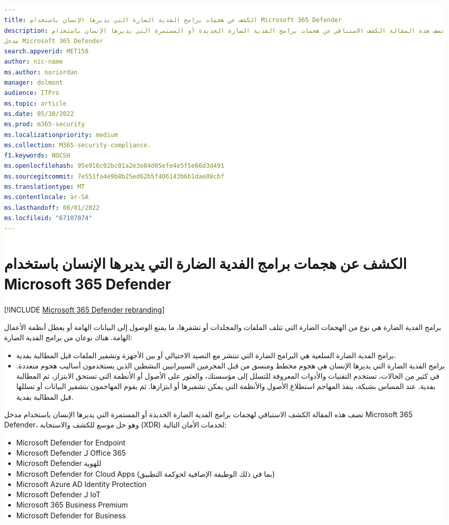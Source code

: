 ```yaml
---
title: الكشف عن هجمات برامج الفدية الضارة التي يديرها الإنسان باستخدام Microsoft 365 Defender
description: تصف هذه المقالة الكشف الاستباقي عن هجمات برامج الفدية الضارة الجديدة أو المستمرة التي يديرها الإنسان باستخدام مدخل Microsoft 365 Defender
search.appverid: MET150
author: nic-name
ms.author: noriordan
manager: dolmont
audience: ITPro
ms.topic: article
ms.date: 05/30/2022
ms.prod: m365-security
ms.localizationpriority: medium
ms.collection: M365-security-compliance.
f1.keywords: NOCSH
ms.openlocfilehash: 95e916c02bc01a2e3e84d05efe4e5f5e66d3d491
ms.sourcegitcommit: 7e551fa4e9b8b25ed62b5f406143b6b1dae08cbf
ms.translationtype: MT
ms.contentlocale: ar-SA
ms.lasthandoff: 08/01/2022
ms.locfileid: "67107074"
---
```

# <a name="detecting-human-operated-ransomware-attacks-with-microsoft-365-defender"></a>الكشف عن هجمات برامج الفدية الضارة التي يديرها الإنسان باستخدام Microsoft 365 Defender

[!INCLUDE [Microsoft 365 Defender rebranding](../includes/microsoft-defender-for-office.md)]

برامج الفدية الضارة هي نوع من الهجمات الضارة التي تتلف الملفات والمجلدات أو تشفرها، ما يمنع الوصول إلى البيانات الهامة أو يعطل أنظمة الأعمال الهامة. هناك نوعان من برامج الفدية الضارة:

* برامج الفدية الضارة السلعية هي البرامج الضارة التي تنتشر مع التصيد الاحتيالي أو بين الأجهزة وتشفير الملفات قبل المطالبة بفدية.
* برامج الفدية الضارة التي يديرها الإنسان هي هجوم مخطط ومنسق من قبل المجرمين السيبرانيين النشطين الذين يستخدمون أساليب هجوم متعددة. في كثير من الحالات، تستخدم التقنيات والأدوات المعروفة للتسلل إلى مؤسستك، والعثور على الأصول أو الأنظمة التي تستحق الابتزاز، ثم المطالبة بفدية. عند المساس بشبكة، ينفذ المهاجم استطلاع الأصول والأنظمة التي يمكن تشفيرها أو ابتزازها. ثم يقوم المهاجمون بتشفير البيانات أو تسللها قبل المطالبة بفدية.

تصف هذه المقالة الكشف الاستباقي لهجمات برامج الفدية الضارة الجديدة أو المستمرة التي يديرها الإنسان باستخدام مدخل Microsoft 365 Defender، وهو حل موسع للكشف والاستجابة (XDR) لخدمات الأمان التالية:

* Microsoft Defender for Endpoint
* Microsoft Defender لـ Office 365
* Microsoft Defender للهوية
* Microsoft Defender for Cloud Apps (بما في ذلك الوظيفة الإضافية لحوكمة التطبيق)
* Microsoft Azure AD Identity Protection
* Microsoft Defender لـ IoT
* Microsoft 365 Business Premium
* Microsoft Defender for Business
